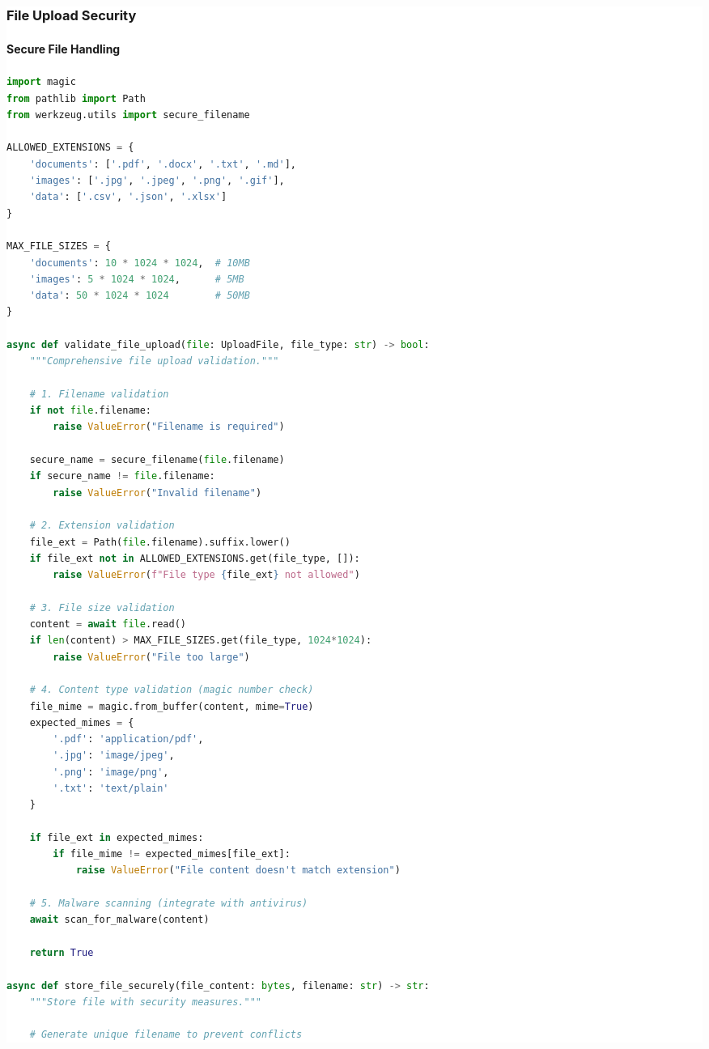 ### File Upload Security

#### Secure File Handling

```python
import magic
from pathlib import Path
from werkzeug.utils import secure_filename

ALLOWED_EXTENSIONS = {
    'documents': ['.pdf', '.docx', '.txt', '.md'],
    'images': ['.jpg', '.jpeg', '.png', '.gif'],
    'data': ['.csv', '.json', '.xlsx']
}

MAX_FILE_SIZES = {
    'documents': 10 * 1024 * 1024,  # 10MB
    'images': 5 * 1024 * 1024,      # 5MB
    'data': 50 * 1024 * 1024        # 50MB
}

async def validate_file_upload(file: UploadFile, file_type: str) -> bool:
    """Comprehensive file upload validation."""

    # 1. Filename validation
    if not file.filename:
        raise ValueError("Filename is required")

    secure_name = secure_filename(file.filename)
    if secure_name != file.filename:
        raise ValueError("Invalid filename")

    # 2. Extension validation
    file_ext = Path(file.filename).suffix.lower()
    if file_ext not in ALLOWED_EXTENSIONS.get(file_type, []):
        raise ValueError(f"File type {file_ext} not allowed")

    # 3. File size validation
    content = await file.read()
    if len(content) > MAX_FILE_SIZES.get(file_type, 1024*1024):
        raise ValueError("File too large")

    # 4. Content type validation (magic number check)
    file_mime = magic.from_buffer(content, mime=True)
    expected_mimes = {
        '.pdf': 'application/pdf',
        '.jpg': 'image/jpeg',
        '.png': 'image/png',
        '.txt': 'text/plain'
    }

    if file_ext in expected_mimes:
        if file_mime != expected_mimes[file_ext]:
            raise ValueError("File content doesn't match extension")

    # 5. Malware scanning (integrate with antivirus)
    await scan_for_malware(content)

    return True

async def store_file_securely(file_content: bytes, filename: str) -> str:
    """Store file with security measures."""

    # Generate unique filename to prevent conflicts
```